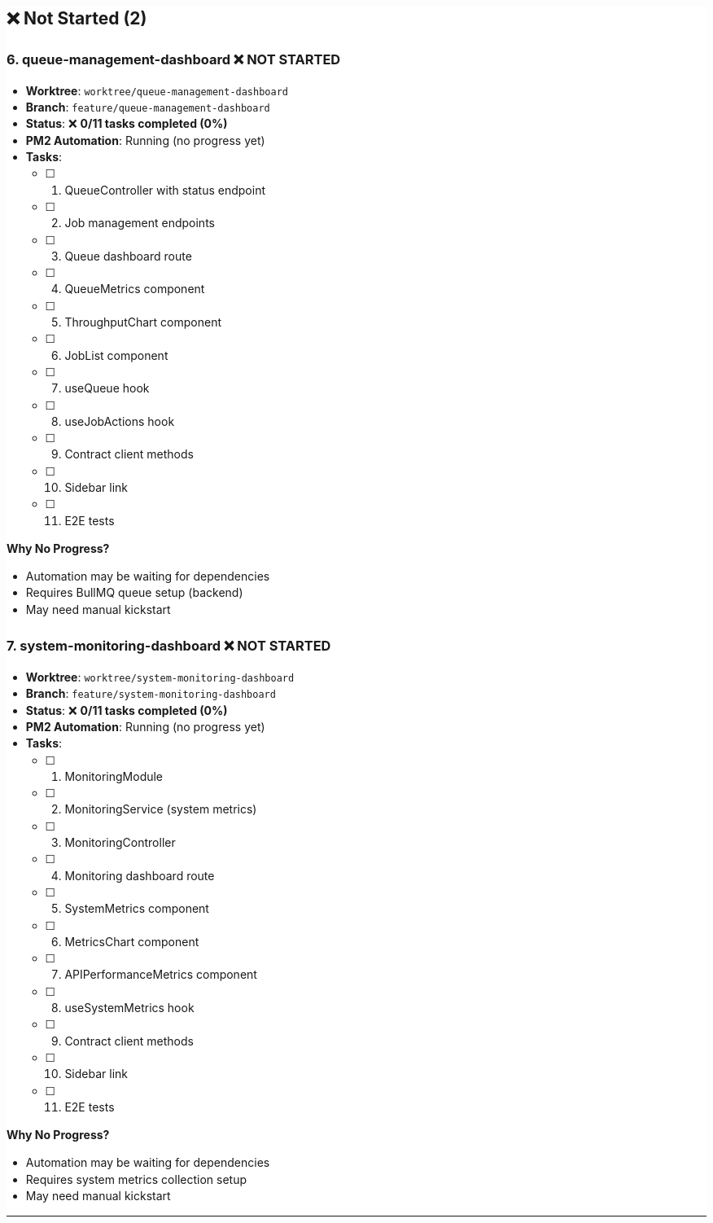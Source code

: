 
## ❌ Not Started (2)

### 6. queue-management-dashboard ❌ NOT STARTED
- **Worktree**: `worktree/queue-management-dashboard`
- **Branch**: `feature/queue-management-dashboard`
- **Status**: ❌ **0/11 tasks completed (0%)**
- **PM2 Automation**: Running (no progress yet)
- **Tasks**:
  - [ ] 1. QueueController with status endpoint
  - [ ] 2. Job management endpoints
  - [ ] 3. Queue dashboard route
  - [ ] 4. QueueMetrics component
  - [ ] 5. ThroughputChart component
  - [ ] 6. JobList component
  - [ ] 7. useQueue hook
  - [ ] 8. useJobActions hook
  - [ ] 9. Contract client methods
  - [ ] 10. Sidebar link
  - [ ] 11. E2E tests

**Why No Progress?**
- Automation may be waiting for dependencies
- Requires BullMQ queue setup (backend)
- May need manual kickstart

### 7. system-monitoring-dashboard ❌ NOT STARTED
- **Worktree**: `worktree/system-monitoring-dashboard`
- **Branch**: `feature/system-monitoring-dashboard`
- **Status**: ❌ **0/11 tasks completed (0%)**
- **PM2 Automation**: Running (no progress yet)
- **Tasks**:
  - [ ] 1. MonitoringModule
  - [ ] 2. MonitoringService (system metrics)
  - [ ] 3. MonitoringController
  - [ ] 4. Monitoring dashboard route
  - [ ] 5. SystemMetrics component
  - [ ] 6. MetricsChart component
  - [ ] 7. APIPerformanceMetrics component
  - [ ] 8. useSystemMetrics hook
  - [ ] 9. Contract client methods
  - [ ] 10. Sidebar link
  - [ ] 11. E2E tests

**Why No Progress?**
- Automation may be waiting for dependencies
- Requires system metrics collection setup
- May need manual kickstart

---
